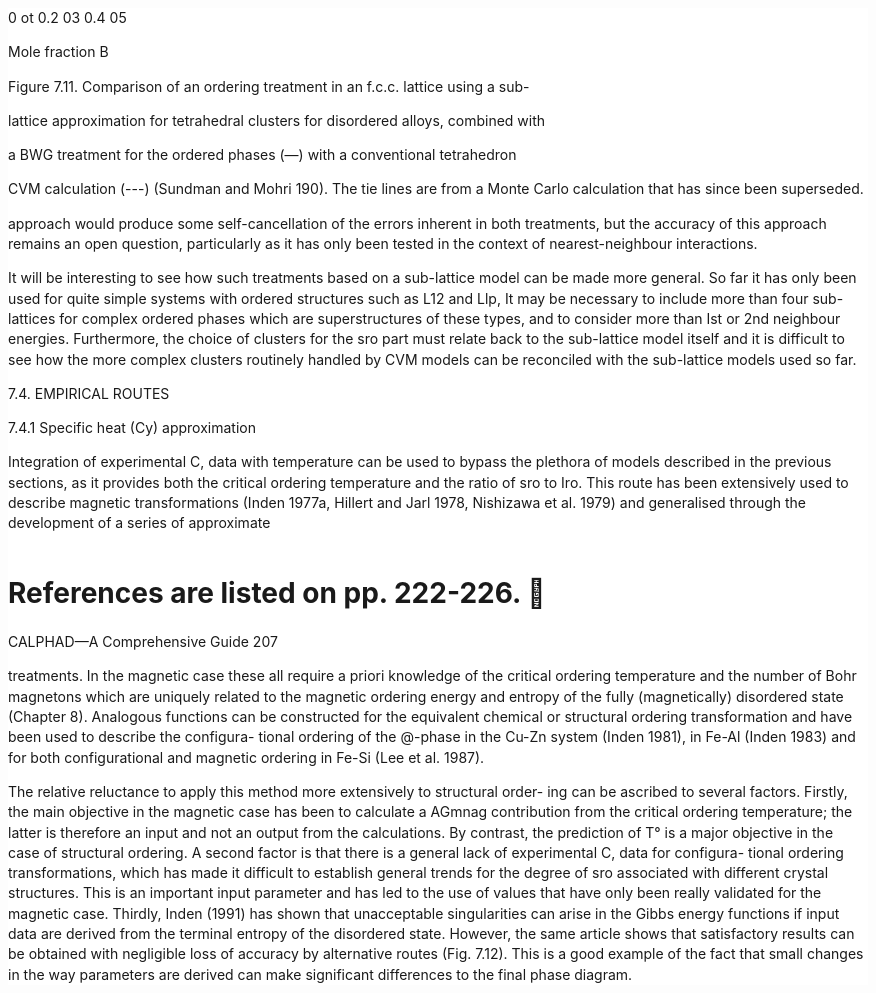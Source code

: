  

0
ot 0.2 03 0.4 05

Mole fraction B

Figure 7.11. Comparison of an ordering treatment in an f.c.c. lattice using a sub-

lattice approximation for tetrahedral clusters for disordered alloys, combined with

a BWG treatment for the ordered phases (—) with a conventional tetrahedron

CVM calculation (---) (Sundman and Mohri 190). The tie lines are from a Monte
Carlo calculation that has since been superseded.

approach would produce some self-cancellation of the errors inherent in both
treatments, but the accuracy of this approach remains an open question, particularly
as it has only been tested in the context of nearest-neighbour interactions.

It will be interesting to see how such treatments based on a sub-lattice model can
be made more general. So far it has only been used for quite simple systems with
ordered structures such as L12 and Llp, It may be necessary to include more than
four sub-lattices for complex ordered phases which are superstructures of these
types, and to consider more than Ist or 2nd neighbour energies. Furthermore, the
choice of clusters for the sro part must relate back to the sub-lattice model itself and
it is difficult to see how the more complex clusters routinely handled by CVM
models can be reconciled with the sub-lattice models used so far.

7.4. EMPIRICAL ROUTES

7.4.1 Specific heat (Cy) approximation

Integration of experimental C, data with temperature can be used to bypass the
plethora of models described in the previous sections, as it provides both the critical
ordering temperature and the ratio of sro to Iro. This route has been extensively used
to describe magnetic transformations (Inden 1977a, Hillert and Jarl 1978, Nishizawa
et al. 1979) and generalised through the development of a series of approximate

 

References are listed on pp. 222-226.

===========
CALPHAD—A Comprehensive Guide 207

treatments. In the magnetic case these all require a priori knowledge of the critical
ordering temperature and the number of Bohr magnetons which are uniquely related
to the magnetic ordering energy and entropy of the fully (magnetically) disordered
state (Chapter 8). Analogous functions can be constructed for the equivalent chemical
or structural ordering transformation and have been used to describe the configura-
tional ordering of the @-phase in the Cu-Zn system (Inden 1981), in Fe-Al (Inden
1983) and for both configurational and magnetic ordering in Fe-Si (Lee et al. 1987).

The relative reluctance to apply this method more extensively to structural order-
ing can be ascribed to several factors. Firstly, the main objective in the magnetic case
has been to calculate a AGmnag contribution from the critical ordering temperature;
the latter is therefore an input and not an output from the calculations. By contrast,
the prediction of T° is a major objective in the case of structural ordering. A
second factor is that there is a general lack of experimental C, data for configura-
tional ordering transformations, which has made it difficult to establish general
trends for the degree of sro associated with different crystal structures. This is an
important input parameter and has led to the use of values that have only been really
validated for the magnetic case. Thirdly, Inden (1991) has shown that unacceptable
singularities can arise in the Gibbs energy functions if input data are derived from
the terminal entropy of the disordered state. However, the same article shows that
satisfactory results can be obtained with negligible loss of accuracy by alternative
routes (Fig. 7.12). This is a good example of the fact that small changes in the way
parameters are derived can make significant differences to the final phase diagram.
